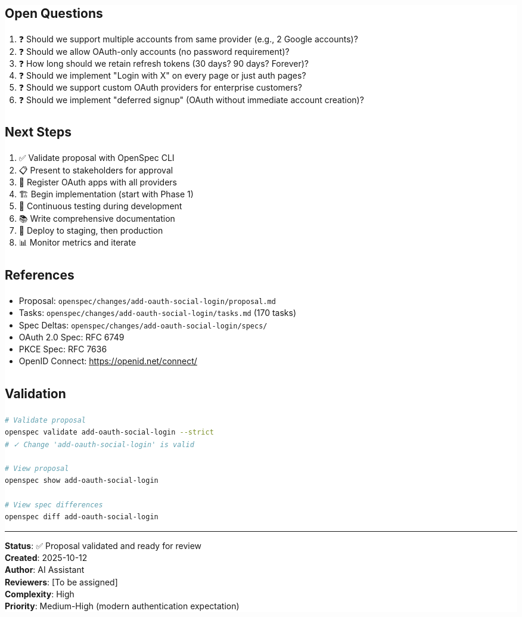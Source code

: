 ## Open Questions
1. ❓ Should we support multiple accounts from same provider (e.g., 2 Google accounts)?
2. ❓ Should we allow OAuth-only accounts (no password requirement)?
3. ❓ How long should we retain refresh tokens (30 days? 90 days? Forever)?
4. ❓ Should we implement "Login with X" on every page or just auth pages?
5. ❓ Should we support custom OAuth providers for enterprise customers?
6. ❓ Should we implement "deferred signup" (OAuth without immediate account creation)?

## Next Steps

1. ✅ Validate proposal with OpenSpec CLI
2. 📋 Present to stakeholders for approval
3. 🔑 Register OAuth apps with all providers
4. 🏗️ Begin implementation (start with Phase 1)
5. 🧪 Continuous testing during development
6. 📚 Write comprehensive documentation
7. 🚀 Deploy to staging, then production
8. 📊 Monitor metrics and iterate

## References
- Proposal: `openspec/changes/add-oauth-social-login/proposal.md`
- Tasks: `openspec/changes/add-oauth-social-login/tasks.md` (170 tasks)
- Spec Deltas: `openspec/changes/add-oauth-social-login/specs/`
- OAuth 2.0 Spec: RFC 6749
- PKCE Spec: RFC 7636
- OpenID Connect: https://openid.net/connect/

## Validation
```bash
# Validate proposal
openspec validate add-oauth-social-login --strict
# ✓ Change 'add-oauth-social-login' is valid

# View proposal
openspec show add-oauth-social-login

# View spec differences
openspec diff add-oauth-social-login
```

---

**Status**: ✅ Proposal validated and ready for review  
**Created**: 2025-10-12  
**Author**: AI Assistant  
**Reviewers**: [To be assigned]  
**Complexity**: High  
**Priority**: Medium-High (modern authentication expectation)
